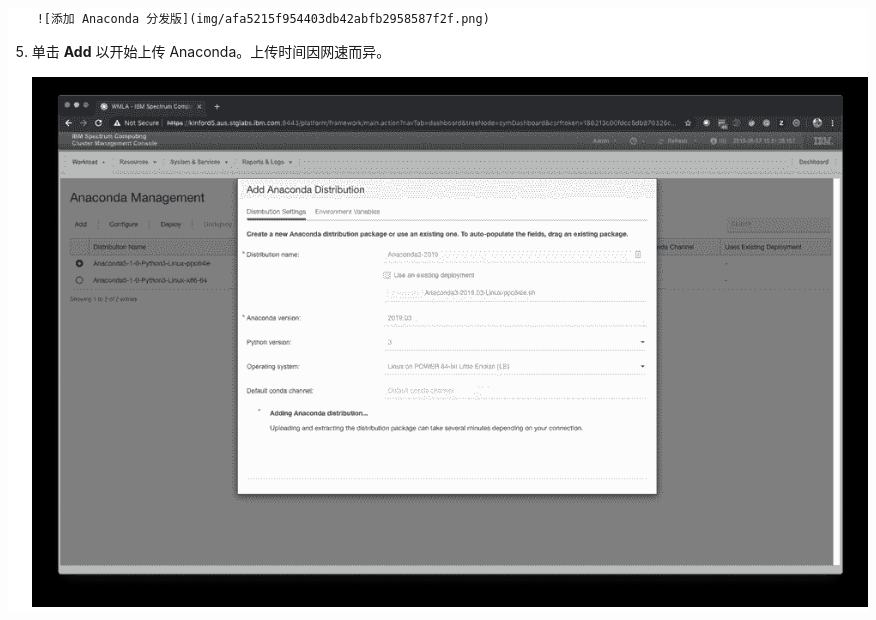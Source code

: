         ![添加 Anaconda 分发版](img/afa5215f954403db42abfb2958587f2f.png)

5.  单击 **Add** 以开始上传 Anaconda。上传时间因网速而异。

    ![添加 Anaconda 分发版（续）](img/80d7f770323946d25ee0fa252595c19b.png)
